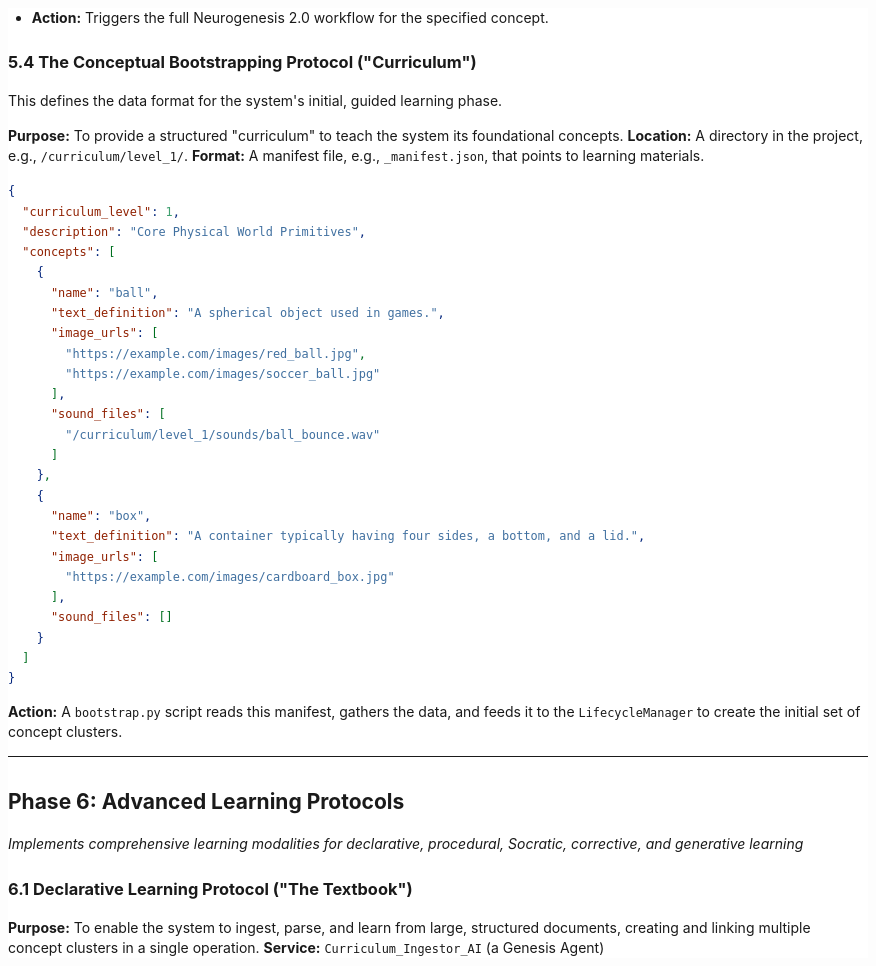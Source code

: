 - **Action:** Triggers the full Neurogenesis 2.0 workflow for the specified concept.

### 5.4 The Conceptual Bootstrapping Protocol ("Curriculum")

This defines the data format for the system's initial, guided learning phase.

**Purpose:** To provide a structured "curriculum" to teach the system its foundational concepts.
**Location:** A directory in the project, e.g., `/curriculum/level_1/`.
**Format:** A manifest file, e.g., `_manifest.json`, that points to learning materials.

```json
{
  "curriculum_level": 1,
  "description": "Core Physical World Primitives",
  "concepts": [
    {
      "name": "ball",
      "text_definition": "A spherical object used in games.",
      "image_urls": [
        "https://example.com/images/red_ball.jpg",
        "https://example.com/images/soccer_ball.jpg"
      ],
      "sound_files": [
        "/curriculum/level_1/sounds/ball_bounce.wav"
      ]
    },
    {
      "name": "box",
      "text_definition": "A container typically having four sides, a bottom, and a lid.",
      "image_urls": [
        "https://example.com/images/cardboard_box.jpg"
      ],
      "sound_files": []
    }
  ]
}
```

**Action:** A `bootstrap.py` script reads this manifest, gathers the data, and feeds it to the `LifecycleManager` to create the initial set of concept clusters.

---

## Phase 6: Advanced Learning Protocols

*Implements comprehensive learning modalities for declarative, procedural, Socratic, corrective, and generative learning*

### 6.1 Declarative Learning Protocol ("The Textbook")

**Purpose:** To enable the system to ingest, parse, and learn from large, structured documents, creating and linking multiple concept clusters in a single operation.
**Service:** `Curriculum_Ingestor_AI` (a Genesis Agent)
